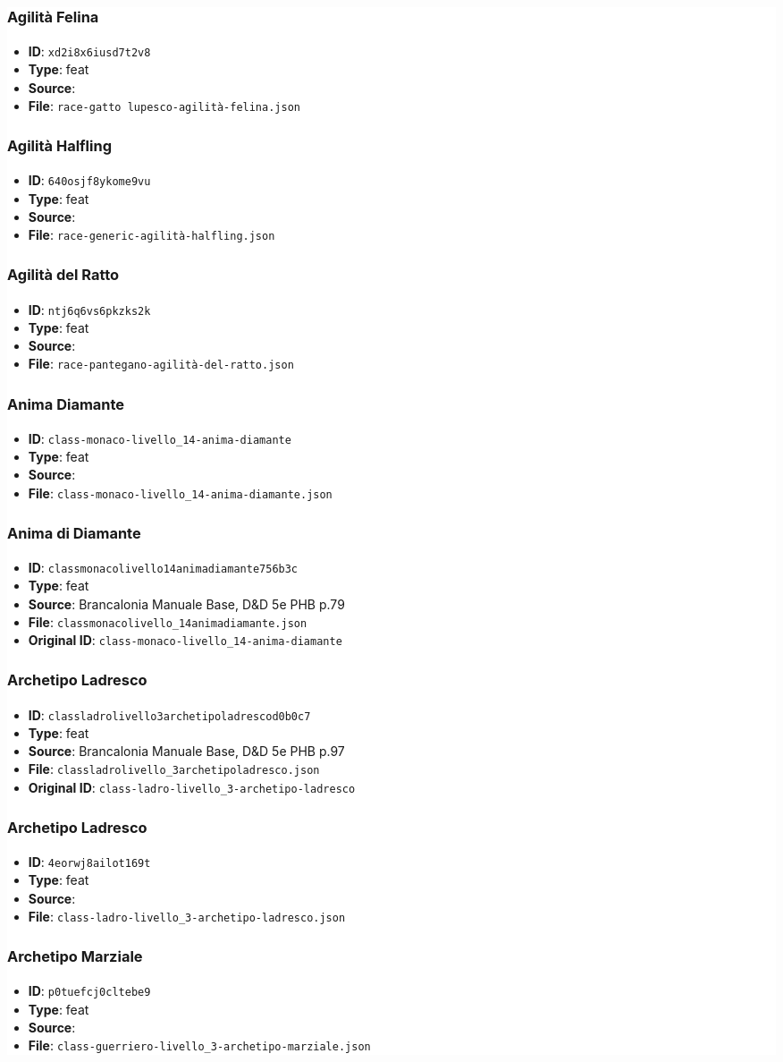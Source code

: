### Agilità Felina
- **ID**: `xd2i8x6iusd7t2v8`
- **Type**: feat
- **Source**: 
- **File**: `race-gatto lupesco-agilità-felina.json`

### Agilità Halfling
- **ID**: `640osjf8ykome9vu`
- **Type**: feat
- **Source**: 
- **File**: `race-generic-agilità-halfling.json`

### Agilità del Ratto
- **ID**: `ntj6q6vs6pkzks2k`
- **Type**: feat
- **Source**: 
- **File**: `race-pantegano-agilità-del-ratto.json`

### Anima Diamante
- **ID**: `class-monaco-livello_14-anima-diamante`
- **Type**: feat
- **Source**: 
- **File**: `class-monaco-livello_14-anima-diamante.json`

### Anima di Diamante
- **ID**: `classmonacolivello14animadiamante756b3c`
- **Type**: feat
- **Source**: Brancalonia Manuale Base, D&D 5e PHB p.79
- **File**: `classmonacolivello_14animadiamante.json`
- **Original ID**: `class-monaco-livello_14-anima-diamante`

### Archetipo Ladresco
- **ID**: `classladrolivello3archetipoladrescod0b0c7`
- **Type**: feat
- **Source**: Brancalonia Manuale Base, D&D 5e PHB p.97
- **File**: `classladrolivello_3archetipoladresco.json`
- **Original ID**: `class-ladro-livello_3-archetipo-ladresco`

### Archetipo Ladresco
- **ID**: `4eorwj8ailot169t`
- **Type**: feat
- **Source**: 
- **File**: `class-ladro-livello_3-archetipo-ladresco.json`

### Archetipo Marziale
- **ID**: `p0tuefcj0cltebe9`
- **Type**: feat
- **Source**: 
- **File**: `class-guerriero-livello_3-archetipo-marziale.json`
